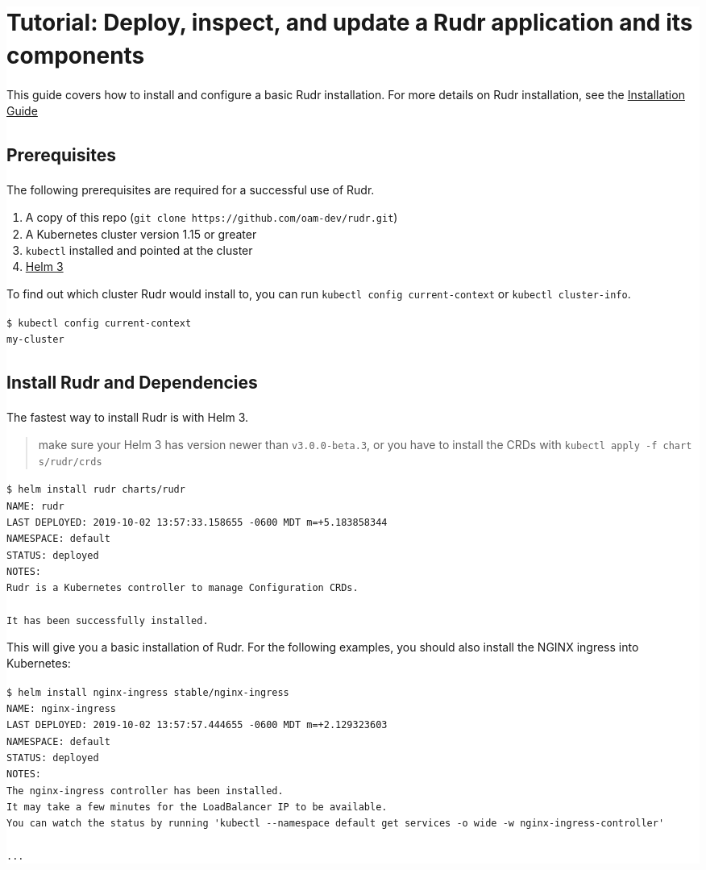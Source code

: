 # Tutorial: Deploy, inspect, and update a Rudr application and its components

This guide covers how to install and configure a basic Rudr installation. For more details on Rudr installation, see the [Installation Guide](../setup/install.md)

## Prerequisites

The following prerequisites are required for a successful use of Rudr.

1. A copy of this repo (`git clone https://github.com/oam-dev/rudr.git`)
2. A Kubernetes cluster version 1.15 or greater
3. `kubectl` installed and pointed at the cluster
4. [Helm 3](https://v3.helm.sh/)

To find out which cluster Rudr would install to, you can run `kubectl config current-context` or `kubectl cluster-info`.

```console
$ kubectl config current-context
my-cluster
```

## Install Rudr and Dependencies

The fastest way to install Rudr is with Helm 3.

> make sure your Helm 3 has version newer than `v3.0.0-beta.3`, or you have to install the CRDs with `kubectl apply -f charts/rudr/crds`

```console
$ helm install rudr charts/rudr
NAME: rudr
LAST DEPLOYED: 2019-10-02 13:57:33.158655 -0600 MDT m=+5.183858344
NAMESPACE: default
STATUS: deployed
NOTES:
Rudr is a Kubernetes controller to manage Configuration CRDs.

It has been successfully installed.
```

This will give you a basic installation of Rudr. For the following examples, you should also install the NGINX ingress into Kubernetes:

```console
$ helm install nginx-ingress stable/nginx-ingress
NAME: nginx-ingress
LAST DEPLOYED: 2019-10-02 13:57:57.444655 -0600 MDT m=+2.129323603
NAMESPACE: default
STATUS: deployed
NOTES:
The nginx-ingress controller has been installed.
It may take a few minutes for the LoadBalancer IP to be available.
You can watch the status by running 'kubectl --namespace default get services -o wide -w nginx-ingress-controller'

...
```
